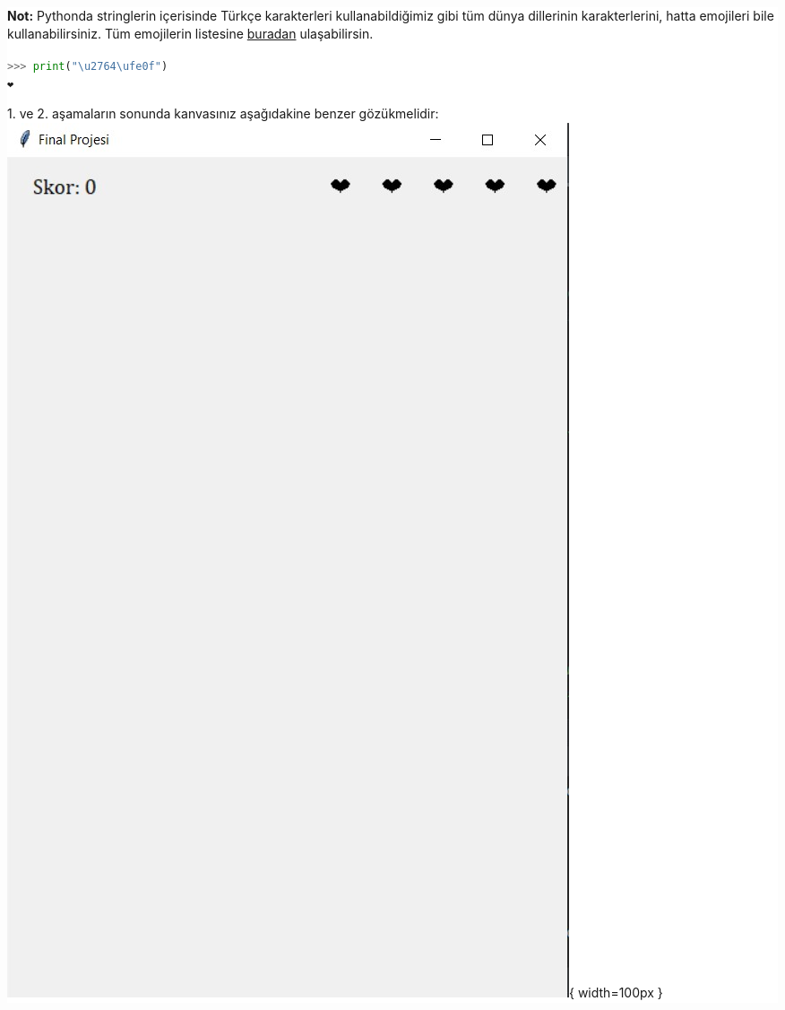 **Not:** Pythonda stringlerin içerisinde Türkçe karakterleri kullanabildiğimiz gibi tüm dünya dillerinin karakterlerini, hatta emojileri bile kullanabilirsiniz. Tüm emojilerin listesine [buradan](https://unicode.org/emoji/charts/emoji-list.html) ulaşabilirsin.

```python
>>> print("\u2764\ufe0f")
❤️
```
    
 <span>1.</span> ve 2. aşamaların sonunda kanvasınız aşağıdakine benzer gözükmelidir:
![ss](screenshots/harita.jpg){ width=100px }
